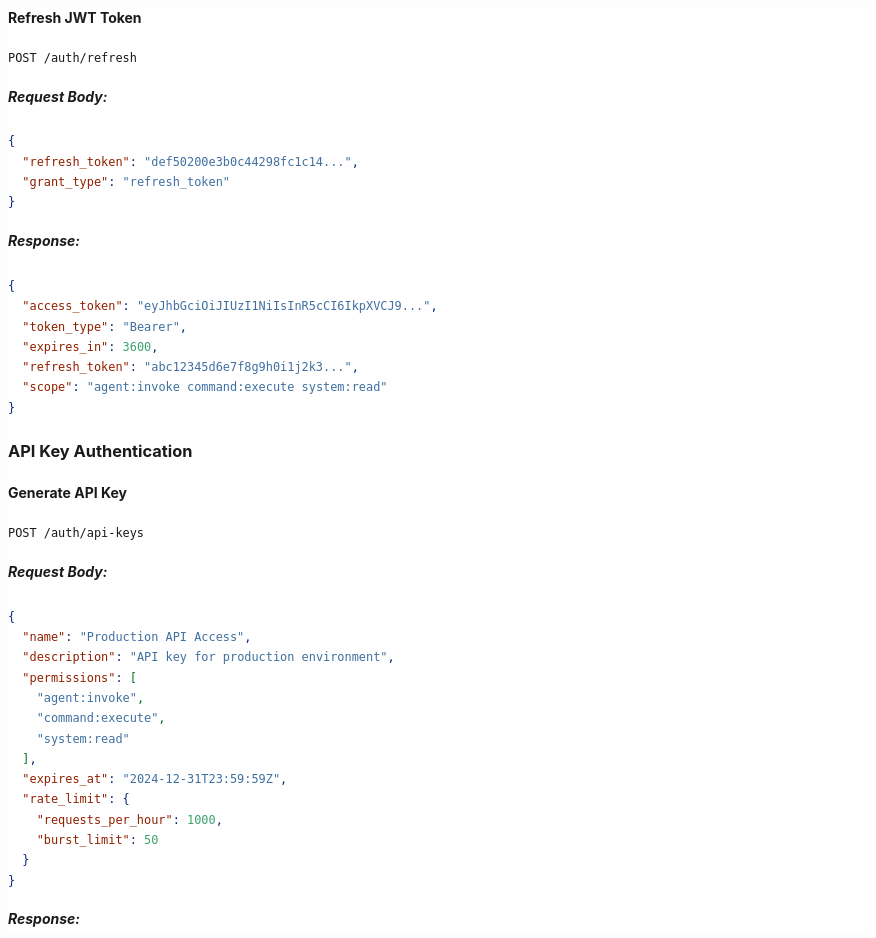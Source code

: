 #### Refresh JWT Token

```http
POST /auth/refresh
```

##### Request Body:

```json
{
  "refresh_token": "def50200e3b0c44298fc1c14...",
  "grant_type": "refresh_token"
}
```

##### Response:

```json
{
  "access_token": "eyJhbGciOiJIUzI1NiIsInR5cCI6IkpXVCJ9...",
  "token_type": "Bearer",
  "expires_in": 3600,
  "refresh_token": "abc12345d6e7f8g9h0i1j2k3...",
  "scope": "agent:invoke command:execute system:read"
}
```

### API Key Authentication

#### Generate API Key

```http
POST /auth/api-keys
```

##### Request Body:

```json
{
  "name": "Production API Access",
  "description": "API key for production environment",
  "permissions": [
    "agent:invoke",
    "command:execute",
    "system:read"
  ],
  "expires_at": "2024-12-31T23:59:59Z",
  "rate_limit": {
    "requests_per_hour": 1000,
    "burst_limit": 50
  }
}
```

##### Response:
